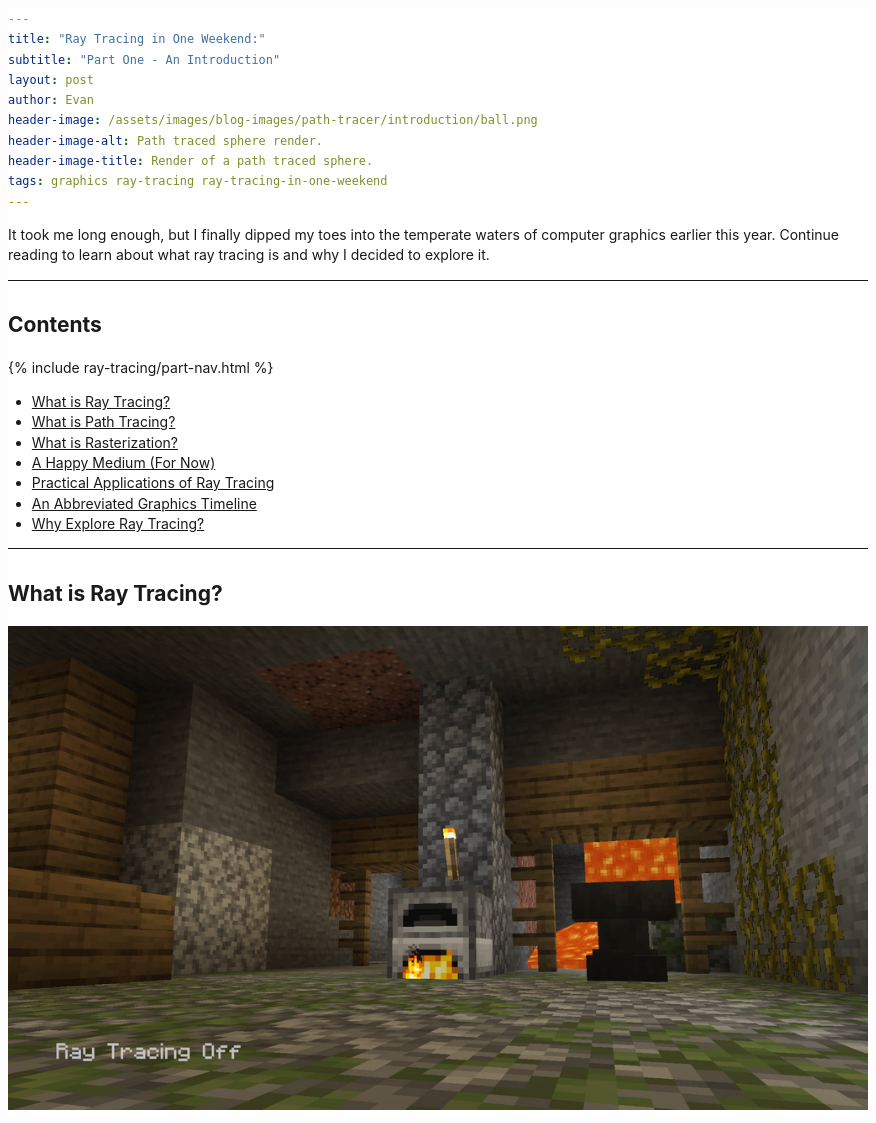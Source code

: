 ```yaml
---
title: "Ray Tracing in One Weekend:"
subtitle: "Part One - An Introduction"
layout: post
author: Evan
header-image: /assets/images/blog-images/path-tracer/introduction/ball.png
header-image-alt: Path traced sphere render.
header-image-title: Render of a path traced sphere.
tags: graphics ray-tracing ray-tracing-in-one-weekend
---
```


<a id="continue-reading-point"></a>
It took me long enough, but I finally dipped my toes into the temperate waters of computer graphics earlier this year. Continue reading to learn about what ray tracing is and why I decided to explore it.



---
## Contents
{% include ray-tracing/part-nav.html %}

<ul class="table-of-contents">
    <li><a href="#what-is-ray-tracing">What is Ray Tracing?</a></li>
    <li><a href="#what-is-path-tracing">What is Path Tracing?</a></li>
    <li><a href="#what-is-rasterization">What is Rasterization?</a></li>
    <li><a href="#a-happy-medium">A Happy Medium (For Now)</a></li>
    <li><a href="#practical-applications-of-ray-tracing">Practical Applications of Ray Tracing</a></li>
    <li><a href="#an-abbreviated-graphics-timeline">An Abbreviated Graphics Timeline</a></li>
    <li><a href="#why-explore-ray-tracing">Why Explore Ray Tracing?</a></li>
    </ul>

---

## <a id="what-is-ray-tracing"></a>What is Ray Tracing?

<div class="row-fill">
<img alt="Minecraft (2011 Initial Release, 2020 Path Tracing Update)" src="/assets/images/blog-images/path-tracer/introduction/minecraft-ray-tracing-off.png">